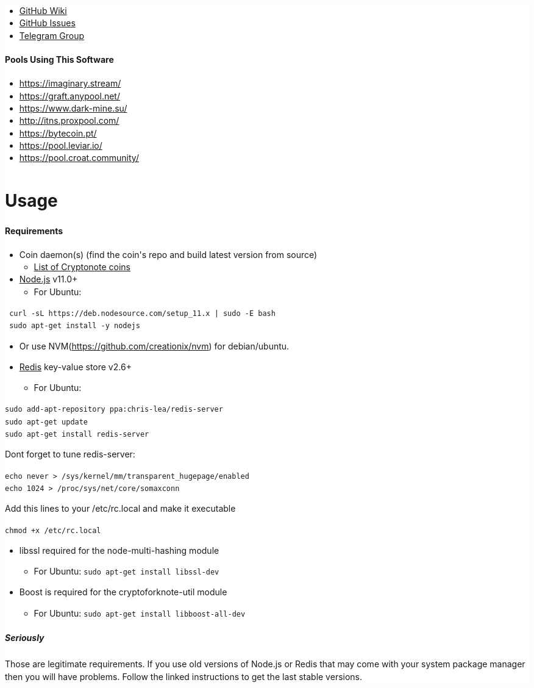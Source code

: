 * [GitHub Wiki](https://github.com/dvandal/cryptonote-nodejs-pool/wiki)
* [GitHub Issues](https://github.com/dvandal/cryptonote-nodejs-pool/issues)
* [Telegram Group](http://t.me/CryptonotePool)

#### Pools Using This Software

* https://imaginary.stream/
* https://graft.anypool.net/
* https://www.dark-mine.su/
* http://itns.proxpool.com/
* https://bytecoin.pt/
* https://pool.leviar.io/
* https://pool.croat.community/

Usage
===

#### Requirements
* Coin daemon(s) (find the coin's repo and build latest version from source)
  * [List of Cryptonote coins](https://github.com/dvandal/cryptonote-nodejs-pool/wiki/Cryptonote-Coins)
* [Node.js](http://nodejs.org/) v11.0+
  * For Ubuntu: 
 ```
  curl -sL https://deb.nodesource.com/setup_11.x | sudo -E bash
  sudo apt-get install -y nodejs
 ```
  * Or use NVM(https://github.com/creationix/nvm) for debian/ubuntu.


* [Redis](http://redis.io/) key-value store v2.6+ 
  * For Ubuntu: 
```
sudo add-apt-repository ppa:chris-lea/redis-server
sudo apt-get update
sudo apt-get install redis-server
 ```
 Dont forget to tune redis-server:
 ```
echo never > /sys/kernel/mm/transparent_hugepage/enabled
echo 1024 > /proc/sys/net/core/somaxconn
 ```
 Add this lines to your /etc/rc.local and make it executable
 ```
 chmod +x /etc/rc.local
 ```
 
* libssl required for the node-multi-hashing module
  * For Ubuntu: `sudo apt-get install libssl-dev`

* Boost is required for the cryptoforknote-util module
  * For Ubuntu: `sudo apt-get install libboost-all-dev`


##### Seriously
Those are legitimate requirements. If you use old versions of Node.js or Redis that may come with your system package manager then you will have problems. Follow the linked instructions to get the last stable versions.
